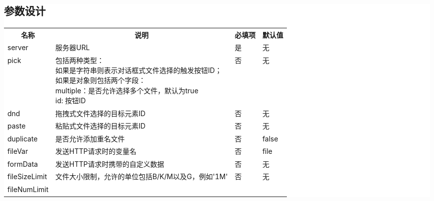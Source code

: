 
## 参数设计

<table>
    <tr>
        <th>名称</th><th>说明</th><th>必填项</th><th>默认值</th>
    </tr>
    <tr>
        <td>server</td>
        <td>服务器URL</td>
        <td>是</td>
        <td>无</td>
    </tr>
    <tr>
        <td>pick</td>
        <td>
            包括两种类型：<br>
            如果是字符串则表示对话框式文件选择的触发按钮ID；<br>
            如果是对象则包括两个字段：<br>
                multiple：是否允许选择多个文件，默认为true<br>
                id: 按钮ID
        </td>
        <td>否</td>
        <td>无</td>
    </tr>
    <tr>
        <td>dnd</td>
        <td>拖拽式文件选择的目标元素ID</td>
        <td>否</td>
        <td>无</td>
    </tr>
    <tr>
        <td>paste</td>
        <td>粘贴式文件选择的目标元素ID</td>
        <td>否</td>
        <td>无</td>
    </tr>
    <tr>
        <td>duplicate</td>
        <td>是否允许添加重名文件</td>
        <td>否</td>
        <td>false</td>
    </tr>
    <tr>
        <td>fileVar</td>
        <td>发送HTTP请求时的变量名</td>
        <td>否</td>
        <td>file</td>
    </tr>
    <tr>
        <td>formData</td>
        <td>发送HTTP请求时携带的自定义数据</td>
        <td>否</td>
        <td>无</td>
    </tr>
    <tr>
        <td>fileSizeLimit</td>
        <td>文件大小限制，允许的单位包括B/K/M以及G，例如'1M'</td>
        <td>否</td>
        <td>无</td>
    </tr>
    <tr>
        <td>fileNumLimit</td>